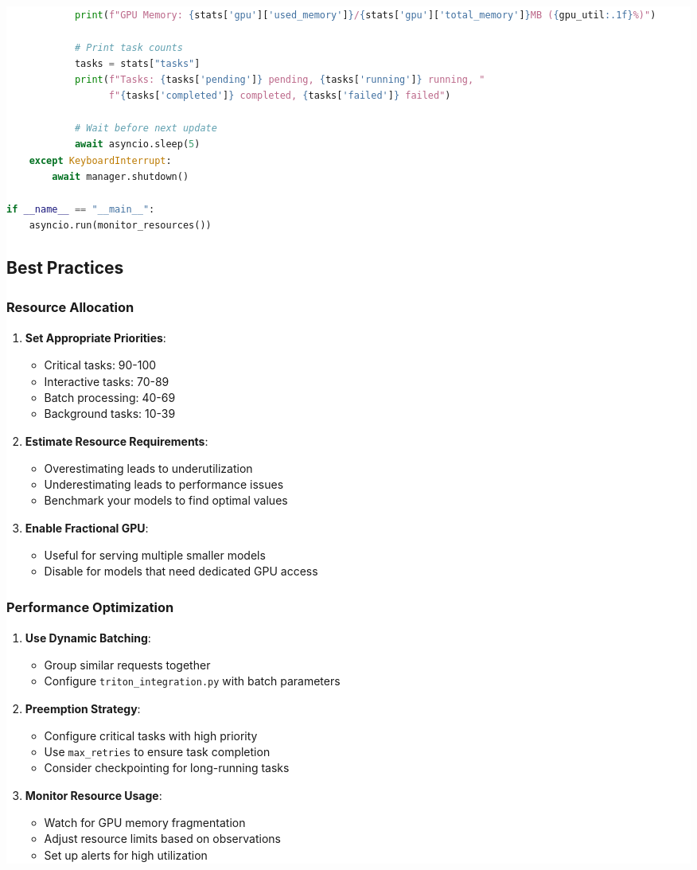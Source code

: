 ```python
            print(f"GPU Memory: {stats['gpu']['used_memory']}/{stats['gpu']['total_memory']}MB ({gpu_util:.1f}%)")

            # Print task counts
            tasks = stats["tasks"]
            print(f"Tasks: {tasks['pending']} pending, {tasks['running']} running, "
                  f"{tasks['completed']} completed, {tasks['failed']} failed")

            # Wait before next update
            await asyncio.sleep(5)
    except KeyboardInterrupt:
        await manager.shutdown()

if __name__ == "__main__":
    asyncio.run(monitor_resources())
```

## Best Practices

### Resource Allocation

1. **Set Appropriate Priorities**:
   - Critical tasks: 90-100
   - Interactive tasks: 70-89
   - Batch processing: 40-69
   - Background tasks: 10-39

2. **Estimate Resource Requirements**:
   - Overestimating leads to underutilization
   - Underestimating leads to performance issues
   - Benchmark your models to find optimal values

3. **Enable Fractional GPU**:
   - Useful for serving multiple smaller models
   - Disable for models that need dedicated GPU access

### Performance Optimization

1. **Use Dynamic Batching**:
   - Group similar requests together
   - Configure `triton_integration.py` with batch parameters

2. **Preemption Strategy**:
   - Configure critical tasks with high priority
   - Use `max_retries` to ensure task completion
   - Consider checkpointing for long-running tasks

3. **Monitor Resource Usage**:
   - Watch for GPU memory fragmentation
   - Adjust resource limits based on observations
   - Set up alerts for high utilization

